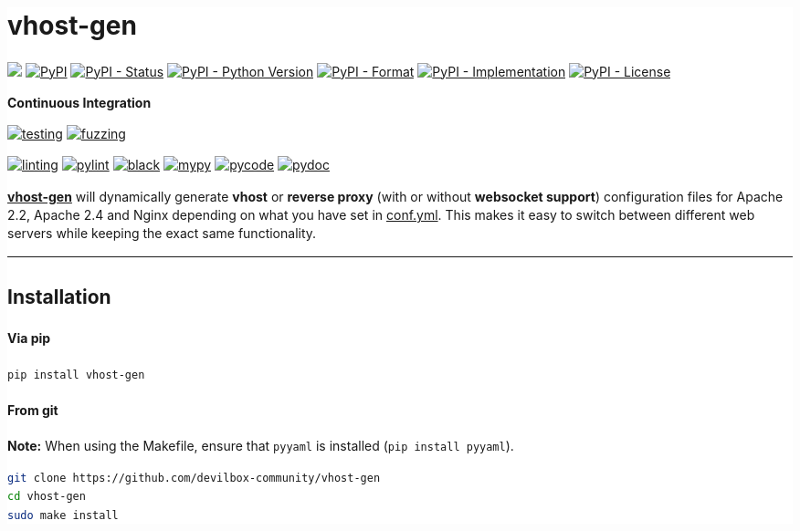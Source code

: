 # vhost-gen

[![](https://img.shields.io/badge/code%20style-black-000000.svg)](https://github.com/psf/black)
[![PyPI](https://img.shields.io/pypi/v/vhost-gen)](https://pypi.org/project/vhost-gen/)
[![PyPI - Status](https://img.shields.io/pypi/status/vhost-gen)](https://pypi.org/project/vhost-gen/)
[![PyPI - Python Version](https://img.shields.io/pypi/pyversions/vhost-gen)](https://pypi.org/project/vhost-gen/)
[![PyPI - Format](https://img.shields.io/pypi/format/vhost-gen)](https://pypi.org/project/vhost-gen/)
[![PyPI - Implementation](https://img.shields.io/pypi/implementation/vhost-gen)](https://pypi.org/project/vhost-gen/)
[![PyPI - License](https://img.shields.io/pypi/l/vhost-gen)](https://pypi.org/project/vhost-gen/)

**Continuous Integration**

[![testing](https://github.com/devilbox-community/vhost-gen/workflows/testing/badge.svg)](https://github.com/devilbox-community/vhost-gen/actions?query=workflow%3Atesting)
[![fuzzing](https://github.com/devilbox-community/vhost-gen/workflows/fuzzing/badge.svg)](https://github.com/devilbox-community/vhost-gen/actions?query=workflow%3Afuzzing)

[![linting](https://github.com/devilbox-community/vhost-gen/workflows/linting/badge.svg)](https://github.com/devilbox-community/vhost-gen/actions?query=workflow%3Alinting)
[![pylint](https://github.com/devilbox-community/vhost-gen/workflows/pylint/badge.svg)](https://github.com/devilbox-community/vhost-gen/actions?query=workflow%3Apylint)
[![black](https://github.com/devilbox-community/vhost-gen/workflows/black/badge.svg)](https://github.com/devilbox-community/vhost-gen/actions?query=workflow%3Ablack)
[![mypy](https://github.com/devilbox-community/vhost-gen/workflows/mypy/badge.svg)](https://github.com/devilbox-community/vhost-gen/actions?query=workflow%3Amypy)
[![pycode](https://github.com/devilbox-community/vhost-gen/workflows/pycode/badge.svg)](https://github.com/devilbox-community/vhost-gen/actions?query=workflow%3Apycode)
[![pydoc](https://github.com/devilbox-community/vhost-gen/workflows/pydoc/badge.svg)](https://github.com/devilbox-community/vhost-gen/actions?query=workflow%3Apydoc)


**[vhost-gen](bin/vhost-gen)** will dynamically generate **vhost** or **reverse proxy** (with or without **websocket support**) configuration files for Apache 2.2, Apache 2.4 and Nginx depending on what you have set in [conf.yml](etc/conf.yml). This makes it easy to switch between different web servers while keeping the exact same functionality.

---

## Installation

#### Via pip
```bash
pip install vhost-gen
```

#### From git
**Note:** When using the Makefile, ensure that `pyyaml` is installed (`pip install pyyaml`).
```bash
git clone https://github.com/devilbox-community/vhost-gen
cd vhost-gen
sudo make install
```
